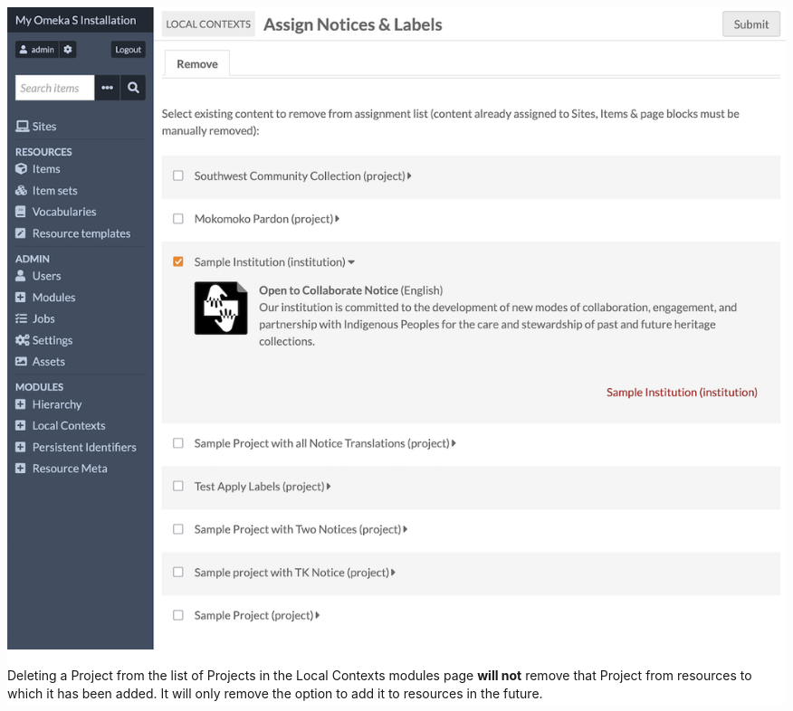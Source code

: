 ![Image](modulesfiles/localcontexts_remove.png)

Deleting a Project from the list of Projects in the Local Contexts modules page **will not** remove that Project from resources to which it has been added. It will only remove the option to add it to resources in the future. 
